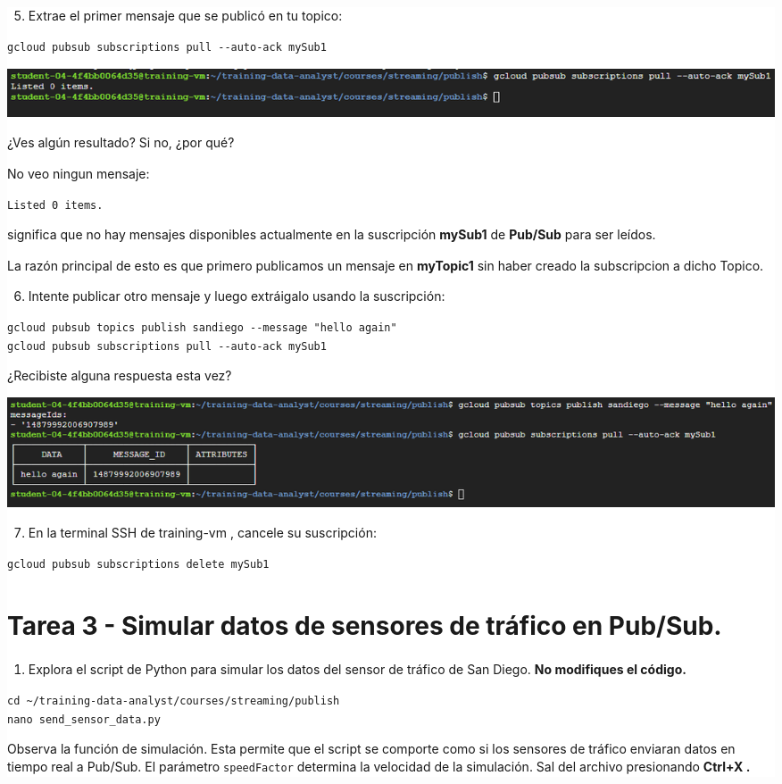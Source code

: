 
5. Extrae el primer mensaje que se publicó en tu topico:
```
gcloud pubsub subscriptions pull --auto-ack mySub1
```

![alt text](Imagenes/8.png)

¿Ves algún resultado? Si no, ¿por qué?

No veo ningun mensaje:
```sh
Listed 0 items.
```
significa que no hay mensajes disponibles actualmente en la suscripción **mySub1** de **Pub/Sub** para ser leídos.

La razón principal de esto es que primero publicamos un mensaje en **myTopic1** sin haber creado la subscripcion a dicho Topico.

6. Intente publicar otro mensaje y luego extráigalo usando la suscripción:

```
gcloud pubsub topics publish sandiego --message "hello again"
gcloud pubsub subscriptions pull --auto-ack mySub1
```


¿Recibiste alguna respuesta esta vez?

![alt text](Imagenes/9.png)

7. En la terminal SSH de training-vm , cancele su suscripción:    
```bash
gcloud pubsub subscriptions delete mySub1
```

#

# Tarea 3 - Simular datos de sensores de tráfico en Pub/Sub.

1. Explora el script de Python para simular los datos del sensor de tráfico de San Diego. **No modifiques el código.**
```
cd ~/training-data-analyst/courses/streaming/publish
nano send_sensor_data.py
```
Observa la función de simulación. Esta permite que el script se comporte como si los sensores de tráfico enviaran datos en tiempo real a Pub/Sub. El parámetro `speedFactor` determina la velocidad de la simulación. Sal del archivo presionando **Ctrl+X .**
